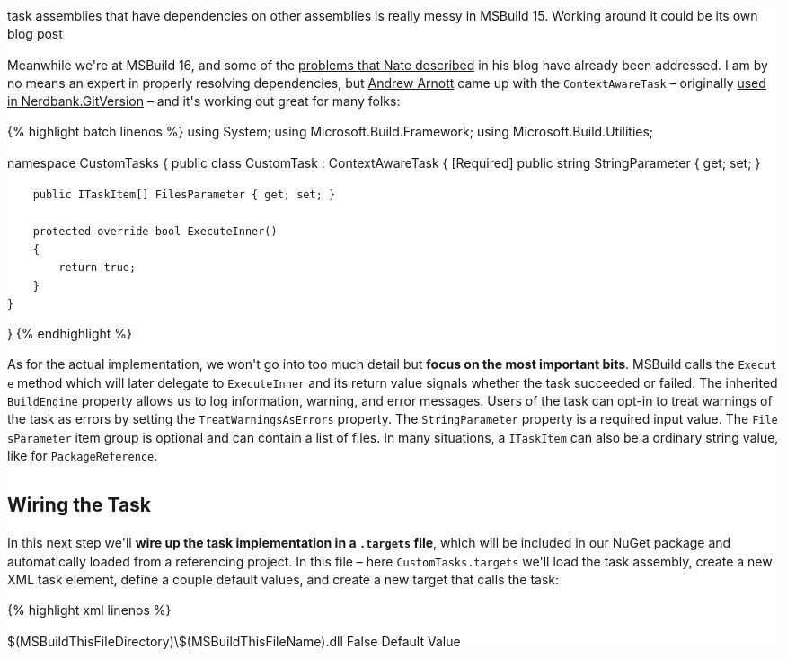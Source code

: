 <div class="tweet" tweetID="882946773332803584">task assemblies that have dependencies on other assemblies is really messy in MSBuild 15. Working around it could be its own blog post</div>

Meanwhile we're at MSBuild 16, and some of the [problems that Nate described](https://natemcmaster.com/blog/2017/11/11/msbuild-task-with-dependencies/) in his blog have already been addressed. I am by no means an expert in properly resolving dependencies, but [Andrew Arnott](https://twitter.com/aarnott) came up with the `ContextAwareTask` – originally [used in Nerdbank.GitVersion](https://github.com/dotnet/Nerdbank.GitVersioning/blob/3e4e1f8249ba70fd576b524ce12398ee398884fc/src/Nerdbank.GitVersioning.Tasks/ContextAwareTask.cs) – and it's working out great for many folks:

{% highlight batch linenos %}
using System;
using Microsoft.Build.Framework;
using Microsoft.Build.Utilities;

namespace CustomTasks
{
    public class CustomTask : ContextAwareTask
    {
        [Required] public string StringParameter { get; set; }

        public ITaskItem[] FilesParameter { get; set; }

        protected override bool ExecuteInner()
        {
            return true;
        }
    }
}
{% endhighlight %}

 As for the actual implementation, we won't go into too much detail but **focus on the most important bits**. MSBuild calls the `Execute` method which will later delegate to `ExecuteInner` and its return value signals whether the task succeeded or failed. The inherited `BuildEngine` property allows us to log information, warning, and error messages. Users of the task can opt-in to treat warnings of the task as errors by setting the `TreatWarningsAsErrors` property. The `StringParameter` property is a required input value. The `FilesParameter` item group is optional and can contain a list of files. In many situations, a `ITaskItem` can also be a ordinary string value, like for `PackageReference`.

## Wiring the Task

In this next step we'll **wire up the task implementation in a `.targets` file**, which will be included in our NuGet package and automatically loaded from a referencing project. In this file – here `CustomTasks.targets` we'll load the task assembly, create a new XML task element, define a couple default values, and create a new target that calls the task:

{% highlight xml linenos %}
<?xml version="1.0" encoding="utf-8"?>
<Project ToolsVersion="4.0" DefaultTargets="Build" xmlns="http://schemas.microsoft.com/developer/msbuild/2003">

  <PropertyGroup>
    <CustomTasksAssembly>$(MSBuildThisFileDirectory)\$(MSBuildThisFileName).dll</CustomTasksAssembly>
  </PropertyGroup>

  <UsingTask TaskName="$(MSBuildThisFileName).CustomTask" AssemblyFile="$(CustomTasksAssembly)"/>

  
  <PropertyGroup>
    <CustomTaskContinueOnError Condition="'$(CustomTaskContinueOnError)' == ''">False</CustomTaskContinueOnError>
    <CustomTaskStringParameter Condition="'$(CustomTaskStringParameter)' == ''">Default Value</CustomTaskStringParameter>
  </PropertyGroup>

  <Target Name="RunCustomTask" BeforeTargets="CoreCompile">
    <CustomTask
            ContinueOnError="$(CustomTaskContinueOnError)"